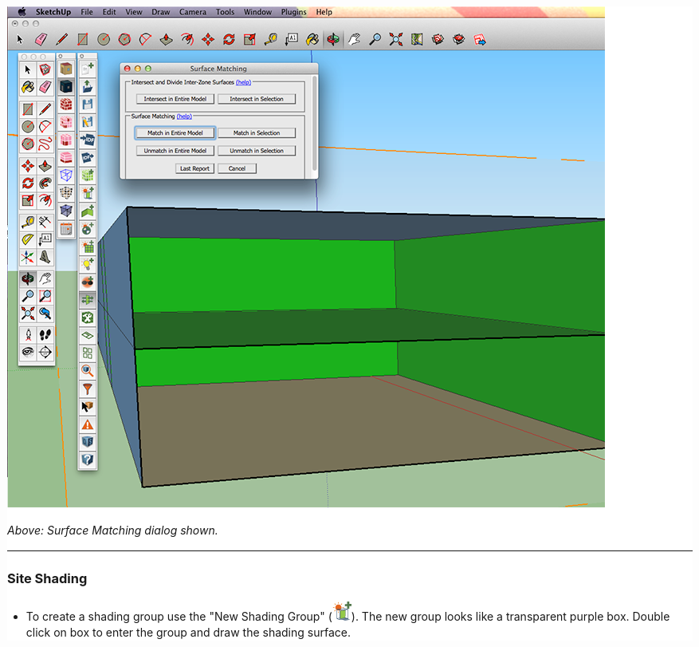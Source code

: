   ![Surface Matching](../../img/create_model/surface_matching.png "Match Surface")  
  
  *Above: Surface Matching dialog shown.*
  
 

------

### Site Shading

* To create a shading group use the "New Shading Group" (![New Shading Surface Group](../../img/plugin_reference_guide/NewShading-24.png "New Shading Shading")). The new group looks like a transparent purple box. Double click on box to enter the group and draw the shading surface.